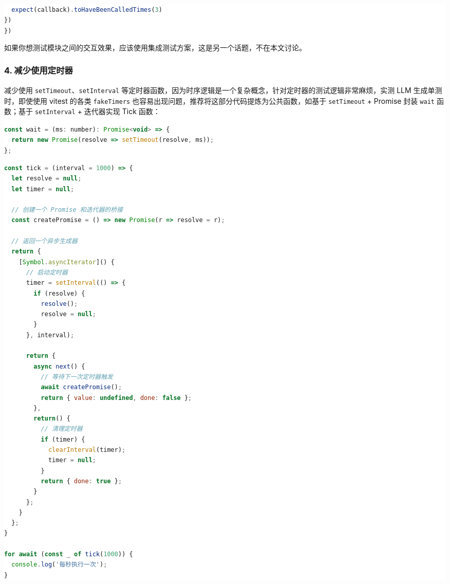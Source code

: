 ```JavaScript
  expect(callback).toHaveBeenCalledTimes(3)
})
})
```

如果你想测试模块之间的交互效果，应该使用集成测试方案，这是另一个话题，不在本文讨论。

### 4.  减少使用定时器

减少使用 `setTimeout`、`setInterval` 等定时器函数，因为时序逻辑是一个复杂概念，针对定时器的测试逻辑非常麻烦，实测 LLM 生成单测时，即使使用 vitest 的各类 `fakeTimers` 也容易出现问题，推荐将这部分代码提炼为公共函数，如基于 `setTimeout` + Promise 封装 `wait` 函数；基于 `setInterval` + 迭代器实现 Tick 函数：

```JavaScript
const wait = (ms: number): Promise<void> => {
  return new Promise(resolve => setTimeout(resolve, ms));
};
```

```JavaScript
const tick = (interval = 1000) => {
  let resolve = null;
  let timer = null;

  // 创建一个 Promise 和迭代器的桥接
  const createPromise = () => new Promise(r => resolve = r);

  // 返回一个异步生成器
  return {
    [Symbol.asyncIterator]() {
      // 启动定时器
      timer = setInterval(() => {
        if (resolve) {
          resolve();
          resolve = null;
        }
      }, interval);

      return {
        async next() {
          // 等待下一次定时器触发
          await createPromise();
          return { value: undefined, done: false };
        },
        return() {
          // 清理定时器
          if (timer) {
            clearInterval(timer);
            timer = null;
          }
          return { done: true };
        }
      };
    }
  };
}

for await (const _ of tick(1000)) {
  console.log('每秒执行一次');
}
```
